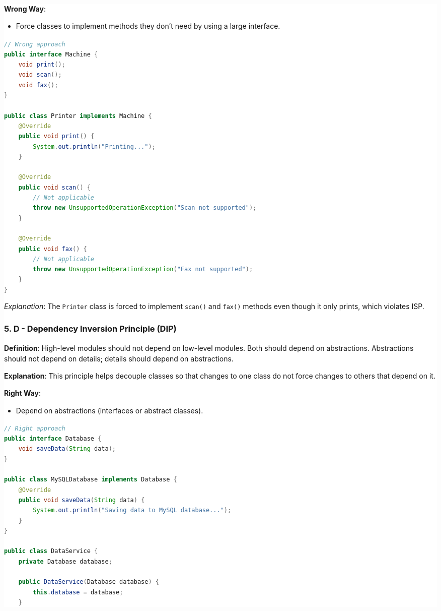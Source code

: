 **Wrong Way**:

- Force classes to implement methods they don’t need by using a large interface.

```java
// Wrong approach
public interface Machine {
    void print();
    void scan();
    void fax();
}

public class Printer implements Machine {
    @Override
    public void print() {
        System.out.println("Printing...");
    }

    @Override
    public void scan() {
        // Not applicable
        throw new UnsupportedOperationException("Scan not supported");
    }

    @Override
    public void fax() {
        // Not applicable
        throw new UnsupportedOperationException("Fax not supported");
    }
}
```

_Explanation_: The `Printer` class is forced to implement `scan()` and `fax()` methods even though it only prints, which violates ISP.

### 5. **D - Dependency Inversion Principle (DIP)**

**Definition**: High-level modules should not depend on low-level modules. Both should depend on abstractions. Abstractions should not depend on details; details should depend on abstractions.

**Explanation**: This principle helps decouple classes so that changes to one class do not force changes to others that depend on it.

**Right Way**:

- Depend on abstractions (interfaces or abstract classes).

```java
// Right approach
public interface Database {
    void saveData(String data);
}

public class MySQLDatabase implements Database {
    @Override
    public void saveData(String data) {
        System.out.println("Saving data to MySQL database...");
    }
}

public class DataService {
    private Database database;

    public DataService(Database database) {
        this.database = database;
    }

```